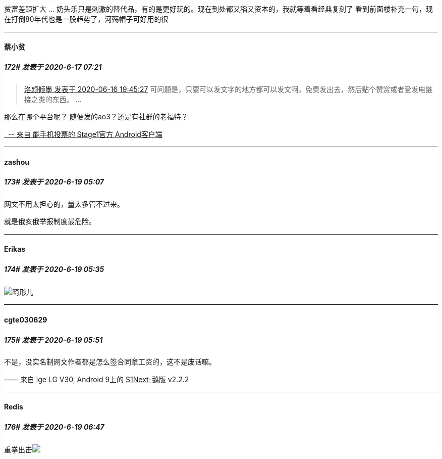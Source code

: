 贫富差距扩大 ...</blockquote>
奶头乐只是刺激的替代品，有的是更好玩的。现在到处都又稻又资本的，我就等着看经典复刻了
看到前面楼补充一句，现在打倒80年代也是一股趋势了，河殇帽子可好用的很


-----

####  蔡小贫  
##### 172#       发表于 2020-6-17 07:21


<blockquote><a href="httphttps://bbs.saraba1st.com/2b/forum.php?mod=redirect&amp;goto=findpost&amp;pid=47829903&amp;ptid=1941922" target="_blank">洛颜倾墨 发表于 2020-06-16 19:45:27</a>
可问题是，只要可以发文字的地方都可以发文啊，免费发出去，然后贴个赞赏或者爱发电链接之类的东西。 ...</blockquote>那么在哪个平台呢？
随便发的ao3？还是有社群的老福特？

[  -- 来自 能手机投票的 Stage1官方 Android客户端](https://www.coolapk.com/apk/140634)


-----

####  zashou  
##### 173#       发表于 2020-6-19 05:07


网文不用太担心的，量太多管不过来。

就是俄亥俄举报制度最危险。


-----

####  Erikas  
##### 174#       发表于 2020-6-19 05:35


<img src="https://static.saraba1st.com/image/smiley/face2017/227.gif" referrerpolicy="no-referrer">畸形儿


-----

####  cgte030629  
##### 175#       发表于 2020-6-19 05:51


不是，没实名制网文作者都是怎么签合同拿工资的，这不是废话嘛。


—— 来自 lge LG V30, Android 9上的 [S1Next-鹅版](https://github.com/ykrank/S1-Next/releases) v2.2.2


-----

####  Redis  
##### 176#       发表于 2020-6-19 06:47


重拳出击<img src="https://static.saraba1st.com/image/smiley/face2017/050.png" referrerpolicy="no-referrer">
